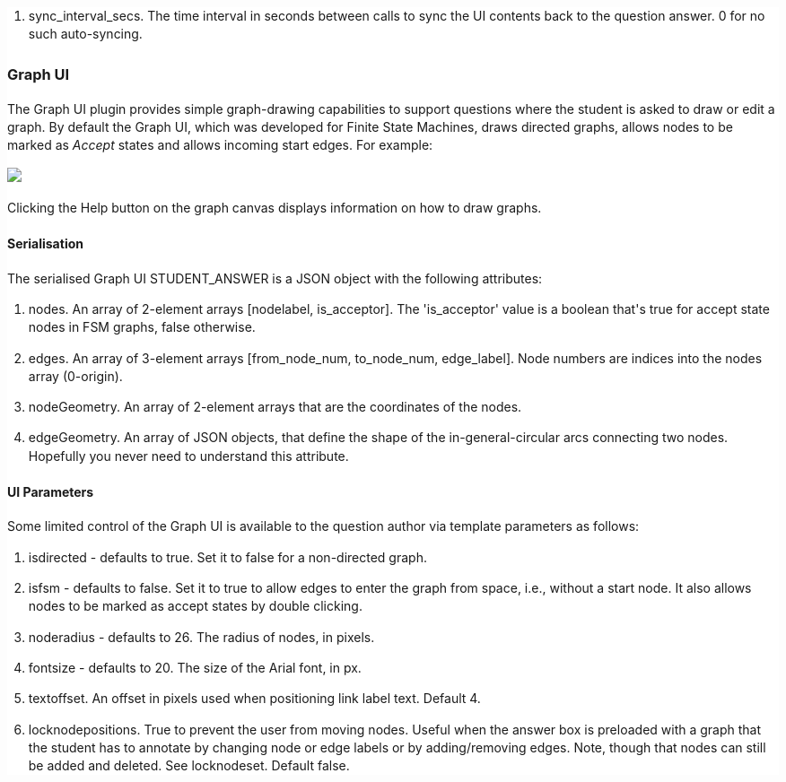  1. sync_interval_secs. The time interval in seconds between calls to sync the
       UI contents back to the question answer. 0 for no such auto-syncing.


### Graph UI

The Graph UI plugin
provides simple graph-drawing capabilities to support
questions where the student is asked to draw or edit a graph. By default the
Graph UI, which was developed for Finite State Machines, draws directed graphs,
allows nodes to be marked as *Accept* states and allows incoming start edges.
For example:

<img src="https://coderunner.org.nz/pluginfile.php/56/mod_page/content/30/Selection_309.png" />

Clicking the Help button on the graph canvas displays information on how to
draw graphs.

#### Serialisation

The serialised Graph UI STUDENT_ANSWER is a JSON object with the following attributes:

 1. nodes. An array of 2-element arrays [nodelabel, is_acceptor]. The 'is_acceptor'
       value is a boolean that's true for accept state nodes in FSM graphs,
       false otherwise.

 1. edges. An array of 3-element arrays [from_node_num, to_node_num, edge_label].
       Node numbers are indices into the nodes array (0-origin).

 1. nodeGeometry. An array of 2-element arrays that are the coordinates of
       the nodes.

 1. edgeGeometry. An array of JSON objects, that define the shape of the
       in-general-circular arcs connecting two nodes. Hopefully you never need
       to understand this attribute.

#### UI Parameters

Some limited control of the Graph UI is available to the question author
via template parameters as follows:

  1. isdirected - defaults to true. Set it to false for a non-directed graph.

  1. isfsm - defaults to false. Set it to true to allow edges to enter the
graph from space, i.e., without a start node. It also allows nodes to be marked
as accept states by double clicking.

  1. noderadius - defaults to 26. The radius of nodes, in pixels.

  1. fontsize - defaults to 20. The size of the Arial font, in px.

  1. textoffset. An offset in pixels used when positioning link label text.
      Default 4.

  1. locknodepositions. True to prevent the user from moving nodes. Useful when the
answer box is preloaded with a graph that the student has to annotate by
changing node or edge labels or by adding/removing edges. Note, though that
nodes can still be added and deleted. See locknodeset. Default false.
